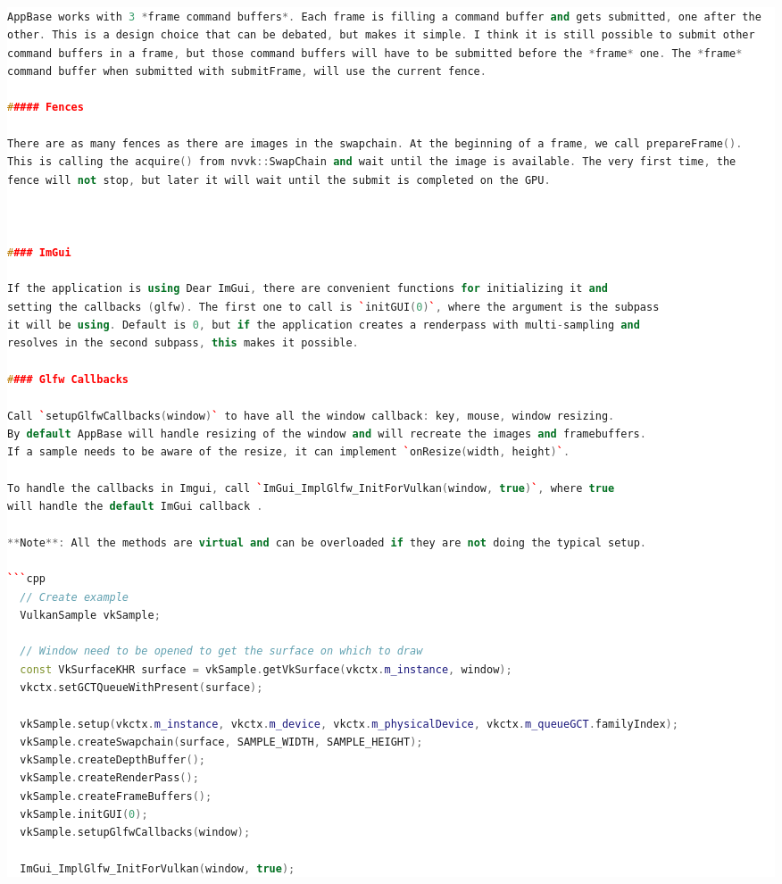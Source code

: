 ```cpp
AppBase works with 3 *frame command buffers*. Each frame is filling a command buffer and gets submitted, one after the
other. This is a design choice that can be debated, but makes it simple. I think it is still possible to submit other
command buffers in a frame, but those command buffers will have to be submitted before the *frame* one. The *frame*
command buffer when submitted with submitFrame, will use the current fence.

##### Fences

There are as many fences as there are images in the swapchain. At the beginning of a frame, we call prepareFrame().
This is calling the acquire() from nvvk::SwapChain and wait until the image is available. The very first time, the
fence will not stop, but later it will wait until the submit is completed on the GPU.



#### ImGui

If the application is using Dear ImGui, there are convenient functions for initializing it and
setting the callbacks (glfw). The first one to call is `initGUI(0)`, where the argument is the subpass
it will be using. Default is 0, but if the application creates a renderpass with multi-sampling and
resolves in the second subpass, this makes it possible.

#### Glfw Callbacks

Call `setupGlfwCallbacks(window)` to have all the window callback: key, mouse, window resizing.
By default AppBase will handle resizing of the window and will recreate the images and framebuffers.
If a sample needs to be aware of the resize, it can implement `onResize(width, height)`.

To handle the callbacks in Imgui, call `ImGui_ImplGlfw_InitForVulkan(window, true)`, where true
will handle the default ImGui callback .

**Note**: All the methods are virtual and can be overloaded if they are not doing the typical setup.

```cpp
  // Create example
  VulkanSample vkSample;

  // Window need to be opened to get the surface on which to draw
  const VkSurfaceKHR surface = vkSample.getVkSurface(vkctx.m_instance, window);
  vkctx.setGCTQueueWithPresent(surface);

  vkSample.setup(vkctx.m_instance, vkctx.m_device, vkctx.m_physicalDevice, vkctx.m_queueGCT.familyIndex);
  vkSample.createSwapchain(surface, SAMPLE_WIDTH, SAMPLE_HEIGHT);
  vkSample.createDepthBuffer();
  vkSample.createRenderPass();
  vkSample.createFrameBuffers();
  vkSample.initGUI(0);
  vkSample.setupGlfwCallbacks(window);

  ImGui_ImplGlfw_InitForVulkan(window, true);
```
